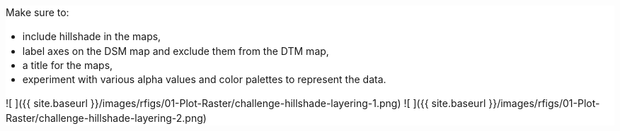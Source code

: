 Make sure to:
 
 * include hillshade in the maps,
 * label axes on the DSM map and exclude them from the DTM map, 
 * a title for the maps,
 * experiment with various alpha values and color palettes to represent the
 data.
 
</div>


![ ]({{ site.baseurl }}/images/rfigs/01-Plot-Raster/challenge-hillshade-layering-1.png) ![ ]({{ site.baseurl }}/images/rfigs/01-Plot-Raster/challenge-hillshade-layering-2.png) 

